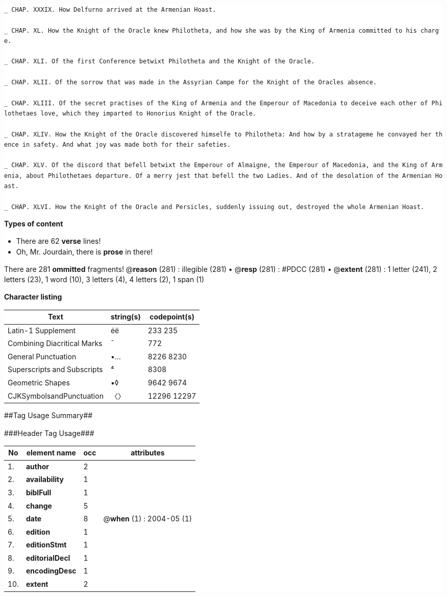     _ CHAP. XXXIX. How Delfurno arrived at the Armenian Hoast.

    _ CHAP. XL. How the Knight of the Oracle knew Philotheta, and how she was by the King of Armenia committed to his charge.

    _ CHAP. XLI. Of the first Conference betwixt Philotheta and the Knight of the Oracle.

    _ CHAP. XLII. Of the sorrow that was made in the Assyrian Campe for the Knight of the Oracles absence.

    _ CHAP. XLIII. Of the secret practises of the King of Armenia and the Emperour of Macedonia to deceive each other of Philothetaes love, which they imparted to Honorius Knight of the Oracle.

    _ CHAP. XLIV. How the Knight of the Oracle discovered himselfe to Philotheta: And how by a stratageme he convayed her thence in safety. And what joy was made both for their safeties.

    _ CHAP. XLV. Of the discord that befell betwixt the Emperour of Almaigne, the Emperour of Macedonia, and the King of Armenia, about Philothetaes departure. Of a merry jest that befell the two Ladies. And of the desolation of the Armenian Hoast.

    _ CHAP. XLVI. How the Knight of the Oracle and Persicles, suddenly issuing out, destroyed the whole Armenian Hoast.

**Types of content**

  * There are 62 **verse** lines!
  * Oh, Mr. Jourdain, there is **prose** in there!

There are 281 **ommitted** fragments! 
 @__reason__ (281) : illegible (281)  •  @__resp__ (281) : #PDCC (281)  •  @__extent__ (281) : 1 letter (241), 2 letters (23), 1 word (10), 3 letters (4), 4 letters (2), 1 span (1)

**Character listing**


|Text|string(s)|codepoint(s)|
|---|---|---|
|Latin-1 Supplement|éë|233 235|
|Combining             Diacritical Marks|̄|772|
|General Punctuation|•…|8226 8230|
|Superscripts             and Subscripts|⁴|8308|
|Geometric Shapes|▪◊|9642 9674|
|CJKSymbolsandPunctuation|〈〉|12296 12297|

##Tag Usage Summary##

###Header Tag Usage###

|No|element name|occ|attributes|
|---|---|---|---|
|1.|__author__|2||
|2.|__availability__|1||
|3.|__biblFull__|1||
|4.|__change__|5||
|5.|__date__|8| @__when__ (1) : 2004-05 (1)|
|6.|__edition__|1||
|7.|__editionStmt__|1||
|8.|__editorialDecl__|1||
|9.|__encodingDesc__|1||
|10.|__extent__|2||